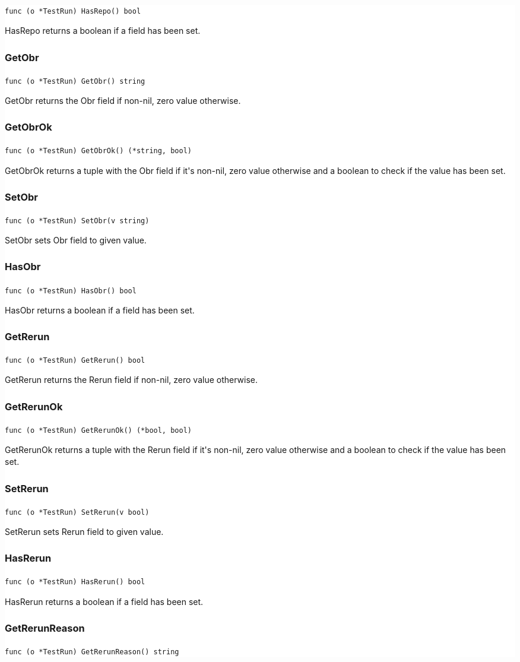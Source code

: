 `func (o *TestRun) HasRepo() bool`

HasRepo returns a boolean if a field has been set.

### GetObr

`func (o *TestRun) GetObr() string`

GetObr returns the Obr field if non-nil, zero value otherwise.

### GetObrOk

`func (o *TestRun) GetObrOk() (*string, bool)`

GetObrOk returns a tuple with the Obr field if it's non-nil, zero value otherwise
and a boolean to check if the value has been set.

### SetObr

`func (o *TestRun) SetObr(v string)`

SetObr sets Obr field to given value.

### HasObr

`func (o *TestRun) HasObr() bool`

HasObr returns a boolean if a field has been set.

### GetRerun

`func (o *TestRun) GetRerun() bool`

GetRerun returns the Rerun field if non-nil, zero value otherwise.

### GetRerunOk

`func (o *TestRun) GetRerunOk() (*bool, bool)`

GetRerunOk returns a tuple with the Rerun field if it's non-nil, zero value otherwise
and a boolean to check if the value has been set.

### SetRerun

`func (o *TestRun) SetRerun(v bool)`

SetRerun sets Rerun field to given value.

### HasRerun

`func (o *TestRun) HasRerun() bool`

HasRerun returns a boolean if a field has been set.

### GetRerunReason

`func (o *TestRun) GetRerunReason() string`
